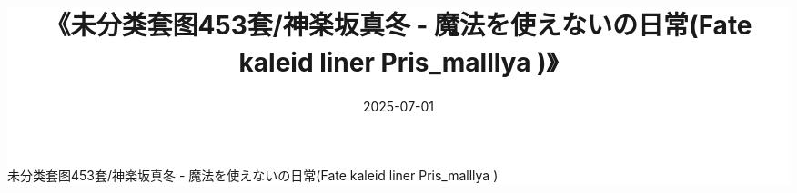 ﻿---
layout: post
title:  《未分类套图453套/神楽坂真冬 - 魔法を使えないの日常(Fate kaleid liner Pris_malllya )》
date:   2025-07-01
img: http://pic.660000.xyz/1:/网络美图/2021/未分类套图453套/神楽坂真冬 - 魔法を使えないの日常(Fate kaleid liner Pris_malllya )/000.jpg
categories: [美女, 清纯, 唯美]
---

未分类套图453套/神楽坂真冬 - 魔法を使えないの日常(Fate kaleid liner Pris_malllya )
